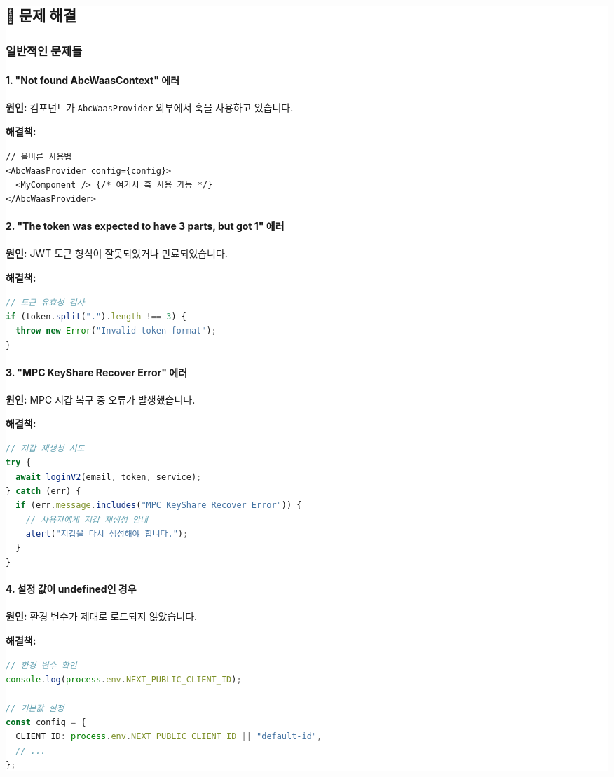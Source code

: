 ## 🐛 문제 해결

### 일반적인 문제들

#### 1. "Not found AbcWaasContext" 에러

**원인:** 컴포넌트가 `AbcWaasProvider` 외부에서 훅을 사용하고 있습니다.

**해결책:**

```tsx
// 올바른 사용법
<AbcWaasProvider config={config}>
  <MyComponent /> {/* 여기서 훅 사용 가능 */}
</AbcWaasProvider>
```

#### 2. "The token was expected to have 3 parts, but got 1" 에러

**원인:** JWT 토큰 형식이 잘못되었거나 만료되었습니다.

**해결책:**

```typescript
// 토큰 유효성 검사
if (token.split(".").length !== 3) {
  throw new Error("Invalid token format");
}
```

#### 3. "MPC KeyShare Recover Error" 에러

**원인:** MPC 지갑 복구 중 오류가 발생했습니다.

**해결책:**

```typescript
// 지갑 재생성 시도
try {
  await loginV2(email, token, service);
} catch (err) {
  if (err.message.includes("MPC KeyShare Recover Error")) {
    // 사용자에게 지갑 재생성 안내
    alert("지갑을 다시 생성해야 합니다.");
  }
}
```

#### 4. 설정 값이 undefined인 경우

**원인:** 환경 변수가 제대로 로드되지 않았습니다.

**해결책:**

```typescript
// 환경 변수 확인
console.log(process.env.NEXT_PUBLIC_CLIENT_ID);

// 기본값 설정
const config = {
  CLIENT_ID: process.env.NEXT_PUBLIC_CLIENT_ID || "default-id",
  // ...
};
```
